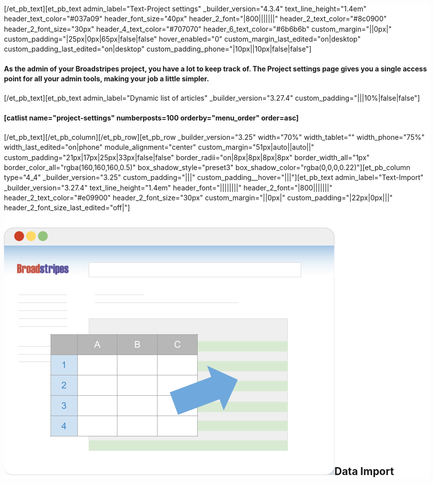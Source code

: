 \[/et\_pb\_text\]\[et\_pb\_text admin\_label="Text-Project settings" \_builder\_version="4.3.4" text\_line\_height="1.4em" header\_text\_color="#037a09" header\_font\_size="40px" header\_2\_font="|800|||||||" header\_2\_text\_color="#8c0900" header\_2\_font\_size="30px" header\_4\_text\_color="#707070" header\_6\_text\_color="#6b6b6b" custom\_margin="||0px|" custom\_padding="|25px|0px|65px|false|false" hover\_enabled="0" custom\_margin\_last\_edited="on|desktop" custom\_padding\_last\_edited="on|desktop" custom\_padding\_phone="|10px||10px|false|false"\]

#### As the admin of your Broadstripes project, you have a lot to keep track of. The Project settings page gives you a single access point for all your admin tools, making your job a little simpler.

\[/et\_pb\_text\]\[et\_pb\_text admin\_label="Dynamic list of articles" \_builder\_version="3.27.4" custom\_padding="|||10%|false|false"\]

#### \[catlist name="project-settings" numberposts=100 orderby="menu\_order" order=asc\]

\[/et\_pb\_text\]\[/et\_pb\_column\]\[/et\_pb\_row\]\[et\_pb\_row \_builder\_version="3.25" width="70%" width\_tablet="" width\_phone="75%" width\_last\_edited="on|phone" module\_alignment="center" custom\_margin="51px|auto||auto||" custom\_padding="21px|17px|25px|33px|false|false" border\_radii="on|8px|8px|8px|8px" border\_width\_all="1px" border\_color\_all="rgba(160,160,160,0.5)" box\_shadow\_style="preset3" box\_shadow\_color="rgba(0,0,0,0.22)"\]\[et\_pb\_column type="4\_4" \_builder\_version="3.25" custom\_padding="|||" custom\_padding\_\_hover="|||"\]\[et\_pb\_text admin\_label="Text-Import" \_builder\_version="3.27.4" text\_line\_height="1.4em" header\_font="||||||||" header\_2\_font="|800|||||||" header\_2\_text\_color="#e09900" header\_2\_font\_size="30px" custom\_margin="||0px|" custom\_padding="|22px|0px|||" header\_2\_font\_size\_last\_edited="off|"\]

## **![](images/AT_DataImport3-1.png)Data Import**
